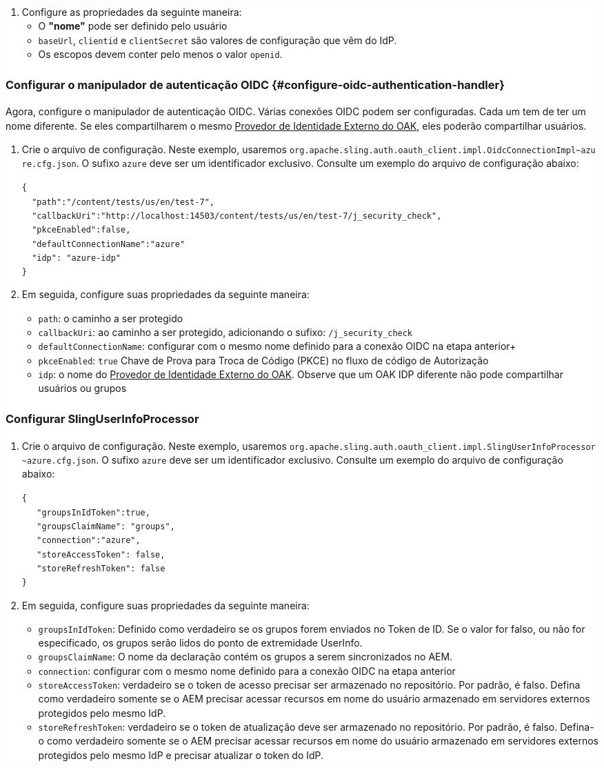 1. Configure as propriedades da seguinte maneira:
   * O **&quot;nome&quot;** pode ser definido pelo usuário
   * `baseUrl`, `clientid` e `clientSecret` são valores de configuração que vêm do IdP.
   * Os escopos devem conter pelo menos o valor `openid`.

### Configurar o manipulador de autenticação OIDC {#configure-oidc-authentication-handler}

Agora, configure o manipulador de autenticação OIDC. Várias conexões OIDC podem ser configuradas. Cada um tem de ter um nome diferente. Se eles compartilharem o mesmo [Provedor de Identidade Externo do OAK](https://jackrabbit.apache.org/oak/docs/security/authentication/identitymanagement.html), eles poderão compartilhar usuários.

1. Crie o arquivo de configuração. Neste exemplo, usaremos `org.apache.sling.auth.oauth_client.impl.OidcConnectionImpl~azure.cfg.json`. O sufixo `azure` deve ser um identificador exclusivo. Consulte um exemplo do arquivo de configuração abaixo:

   ```
   {
     "path":"/content/tests/us/en/test-7",
     "callbackUri":"http://localhost:14503/content/tests/us/en/test-7/j_security_check",
     "pkceEnabled":false,
     "defaultConnectionName":"azure"
     "idp": "azure-idp"
   }
   ```

1. Em seguida, configure suas propriedades da seguinte maneira:
   * `path`: o caminho a ser protegido
   * `callbackUri`: ao caminho a ser protegido, adicionando o sufixo: `/j_security_check`
   * `defaultConnectionName`: configurar com o mesmo nome definido para a conexão OIDC na etapa anterior+
   * `pkceEnabled`: `true` Chave de Prova para Troca de Código (PKCE) no fluxo de código de Autorização
   * `idp`: o nome do [Provedor de Identidade Externo do OAK](https://jackrabbit.apache.org/oak/docs/security/authentication/identitymanagement.html). Observe que um OAK IDP diferente não pode compartilhar usuários ou grupos

### Configurar SlingUserInfoProcessor

1. Crie o arquivo de configuração. Neste exemplo, usaremos `org.apache.sling.auth.oauth_client.impl.SlingUserInfoProcessor~azure.cfg.json`. O sufixo `azure` deve ser um identificador exclusivo. Consulte um exemplo do arquivo de configuração abaixo:

   ```
   {
      "groupsInIdToken":true,
      "groupsClaimName": "groups",
      "connection":"azure",
      "storeAccessToken": false,
      "storeRefreshToken": false
   }
   ```

1. Em seguida, configure suas propriedades da seguinte maneira:
   * `groupsInIdToken`: Definido como verdadeiro se os grupos forem enviados no Token de ID. Se o valor for falso, ou não for especificado, os grupos serão lidos do ponto de extremidade UserInfo.
   * `groupsClaimName`: O nome da declaração contém os grupos a serem sincronizados no AEM.
   * `connection`: configurar com o mesmo nome definido para a conexão OIDC na etapa anterior
   * `storeAccessToken`: verdadeiro se o token de acesso precisar ser armazenado no repositório. Por padrão, é falso. Defina como verdadeiro somente se o AEM precisar acessar recursos em nome do usuário armazenado em servidores externos protegidos pelo mesmo IdP.
   * `storeRefreshToken`: verdadeiro se o token de atualização deve ser armazenado no repositório. Por padrão, é falso. Defina-o como verdadeiro somente se o AEM precisar acessar recursos em nome do usuário armazenado em servidores externos protegidos pelo mesmo IdP e precisar atualizar o token do IdP.